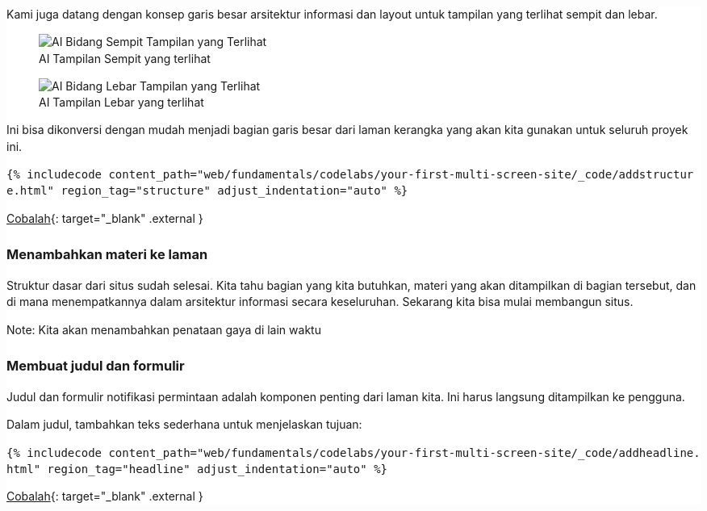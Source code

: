 Kami juga datang dengan konsep garis besar arsitektur informasi dan layout untuk tampilan yang terlihat sempit dan lebar.

<div class="attempt-left">
  <figure>
    <img src="images/narrowviewport.png" alt="AI Bidang Sempit Tampilan yang Terlihat">
    <figcaption>
      AI Tampilan Sempit yang terlihat
 </figcaption>
  </figure>
</div>

<div class="attempt-right">
  <figure>
    <img src="images/wideviewport.png" alt="AI Bidang Lebar Tampilan yang Terlihat">
    <figcaption>
      AI Tampilan Lebar yang terlihat
     </figcaption>
  </figure>
</div>

<div style="clear:both;"></div>

Ini bisa dikonversi dengan mudah menjadi bagian garis besar dari laman kerangka yang akan kita gunakan untuk seluruh proyek ini.

<pre class="prettyprint">
{% includecode content_path="web/fundamentals/codelabs/your-first-multi-screen-site/_code/addstructure.html" region_tag="structure" adjust_indentation="auto" %}
</pre>

[Cobalah](https://googlesamples.github.io/web-fundamentals/fundamentals/getting-started/your-first-multi-screen-site/addstructure.html){: target="_blank" .external }

### Menambahkan materi ke laman

Struktur dasar dari situs sudah selesai. Kita tahu bagian yang kita butuhkan, materi yang akan ditampilkan di bagian tersebut, dan di mana menempatkannya dalam arsitektur informasi secara keseluruhan. Sekarang kita bisa mulai membangun situs.

Note: Kita akan menambahkan penataan gaya di lain waktu

### Membuat judul dan formulir

Judul dan formulir notifikasi permintaan adalah komponen penting dari laman kita. Ini harus langsung ditampilkan ke pengguna.

Dalam judul, tambahkan teks sederhana untuk menjelaskan tujuan:

<pre class="prettyprint">
{% includecode content_path="web/fundamentals/codelabs/your-first-multi-screen-site/_code/addheadline.html" region_tag="headline" adjust_indentation="auto" %}
</pre>

[Cobalah](https://googlesamples.github.io/web-fundamentals/fundamentals/getting-started/your-first-multi-screen-site/addheadline.html){: target="_blank" .external }
